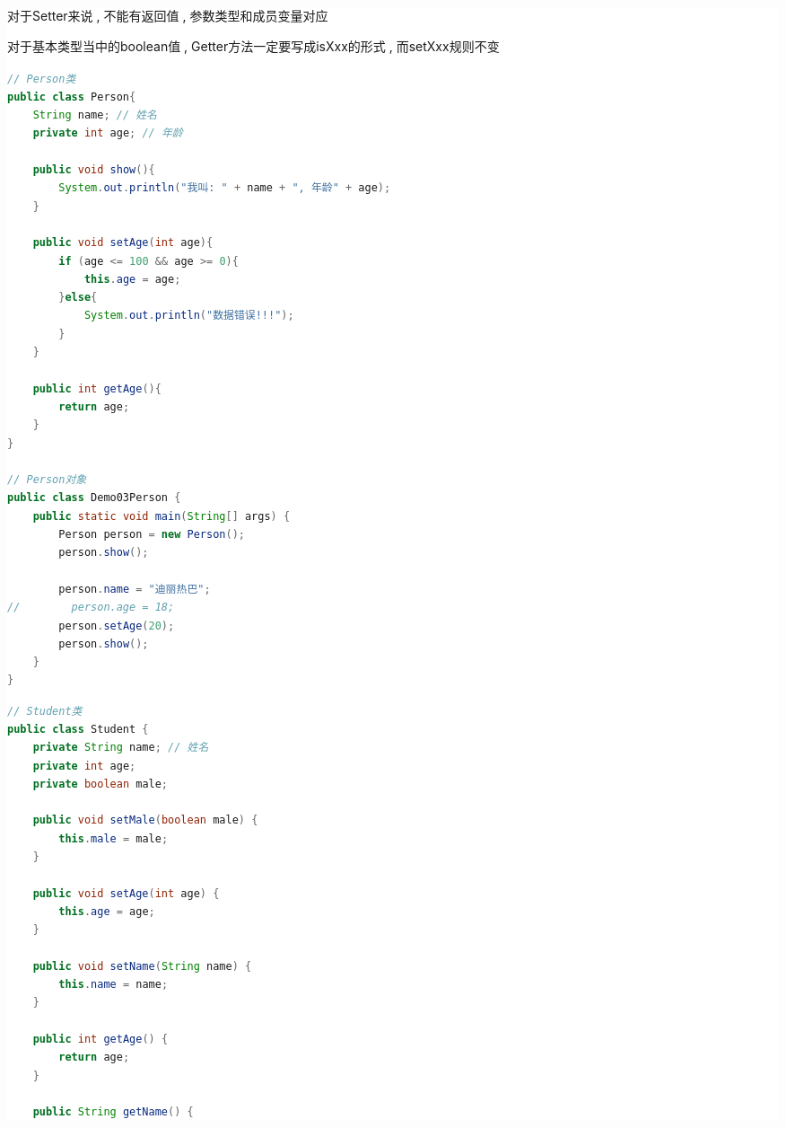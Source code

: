 对于Setter来说 , 不能有返回值 , 参数类型和成员变量对应

对于基本类型当中的boolean值 , Getter方法一定要写成isXxx的形式 , 而setXxx规则不变

```java
// Person类
public class Person{
    String name; // 姓名
    private int age; // 年龄
    
    public void show(){
        System.out.println("我叫: " + name + ", 年龄" + age);
    }
    
    public void setAge(int age){
        if (age <= 100 && age >= 0){
            this.age = age;
        }else{
            System.out.println("数据错误!!!");
        }
    }
    
    public int getAge(){
        return age;
    }
}

// Person对象
public class Demo03Person {
    public static void main(String[] args) {
        Person person = new Person();
        person.show();

        person.name = "迪丽热巴";
//        person.age = 18;
        person.setAge(20);
        person.show();
    }
}
```

```java
// Student类
public class Student {
    private String name; // 姓名
    private int age;
    private boolean male;

    public void setMale(boolean male) {
        this.male = male;
    }

    public void setAge(int age) {
        this.age = age;
    }

    public void setName(String name) {
        this.name = name;
    }

    public int getAge() {
        return age;
    }

    public String getName() {
```
